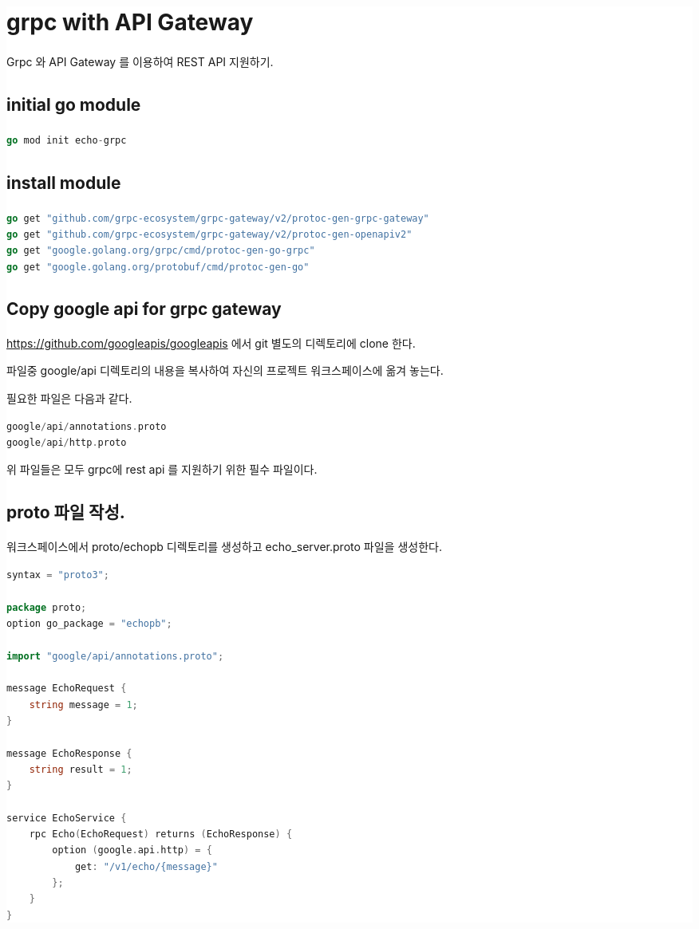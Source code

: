 # grpc with API Gateway

Grpc 와 API Gateway 를 이용하여 REST API 지원하기. 

## initial go module

```go
go mod init echo-grpc
```

## install module

```go
go get "github.com/grpc-ecosystem/grpc-gateway/v2/protoc-gen-grpc-gateway"
go get "github.com/grpc-ecosystem/grpc-gateway/v2/protoc-gen-openapiv2"
go get "google.golang.org/grpc/cmd/protoc-gen-go-grpc"
go get "google.golang.org/protobuf/cmd/protoc-gen-go"
```

## Copy google api for grpc gateway

https://github.com/googleapis/googleapis 에서 git 별도의 디렉토리에 clone 한다. 

파일중 google/api 디렉토리의 내용을 복사하여 자신의 프로젝트 워크스페이스에 옮겨 놓는다. 

필요한 파일은 다음과 같다. 

```go
google/api/annotations.proto
google/api/http.proto
```

위 파일들은 모두 grpc에 rest api 를 지원하기 위한 필수 파일이다. 


## proto 파일 작성. 

워크스페이스에서 proto/echopb 디렉토리를 생성하고 echo_server.proto 파일을 생성한다. 

```go
syntax = "proto3";

package proto;
option go_package = "echopb";

import "google/api/annotations.proto";

message EchoRequest {
	string message = 1;
}

message EchoResponse {
	string result = 1;
}

service EchoService {
	rpc Echo(EchoRequest) returns (EchoResponse) {
		option (google.api.http) = {
			get: "/v1/echo/{message}"
		};
	}
}
```
